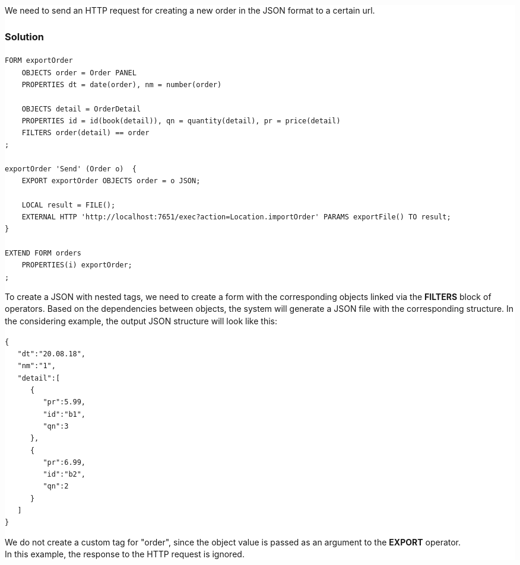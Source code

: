 We need to send an HTTP request for creating a new order in the JSON format to a certain url.

### Solution

```lsf
FORM exportOrder
    OBJECTS order = Order PANEL
    PROPERTIES dt = date(order), nm = number(order)

    OBJECTS detail = OrderDetail
    PROPERTIES id = id(book(detail)), qn = quantity(detail), pr = price(detail)
    FILTERS order(detail) == order
;

exportOrder 'Send' (Order o)  {
    EXPORT exportOrder OBJECTS order = o JSON;

    LOCAL result = FILE();
    EXTERNAL HTTP 'http://localhost:7651/exec?action=Location.importOrder' PARAMS exportFile() TO result;
}

EXTEND FORM orders
    PROPERTIES(i) exportOrder;
;
```

To create a JSON with nested tags, we need to create a form with the corresponding objects linked via the **FILTERS** block of operators. Based on the dependencies between objects, the system will generate a JSON file with the corresponding structure. In the considering example, the output JSON structure will look like this:

    {
       "dt":"20.08.18",
       "nm":"1",
       "detail":[
          {
             "pr":5.99,
             "id":"b1",
             "qn":3
          },
          {
             "pr":6.99,
             "id":"b2",
             "qn":2
          }
       ]
    }

We do not create a custom tag for "order", since the object value is passed as an argument to the **EXPORT** operator.  
In this example, the response to the HTTP request is ignored.
